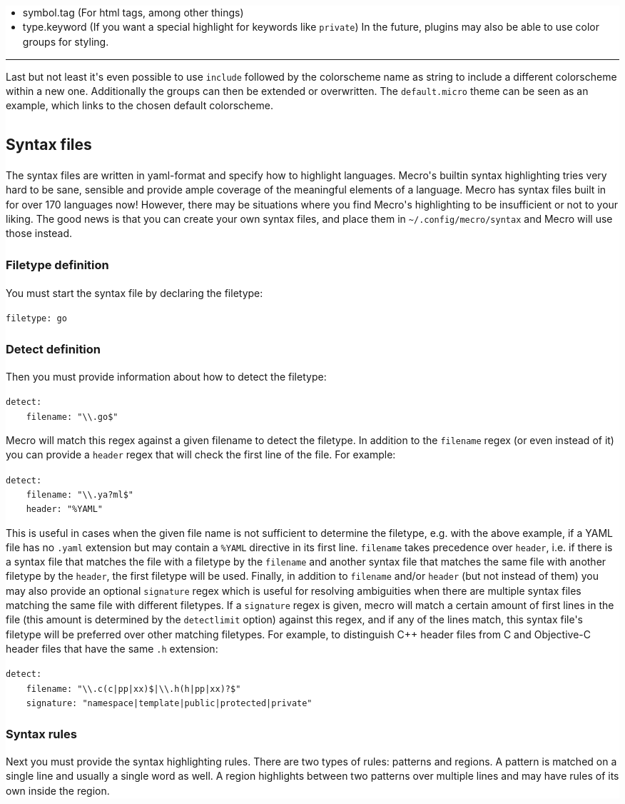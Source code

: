 * symbol.tag (For html tags, among other things)
* type.keyword (If you want a special highlight for keywords like `private`)
In the future, plugins may also be able to use color groups for styling.
---
Last but not least it's even possible to use `include` followed by the
colorscheme name as string to include a different colorscheme within a new one.
Additionally the groups can then be extended or overwritten. The `default.micro`
theme can be seen as an example, which links to the chosen default colorscheme.
## Syntax files
The syntax files are written in yaml-format and specify how to highlight
languages.
Mecro's builtin syntax highlighting tries very hard to be sane, sensible and
provide ample coverage of the meaningful elements of a language. Mecro has
syntax files built in for over 170 languages now! However, there may be
situations where you find Mecro's highlighting to be insufficient or not to
your liking. The good news is that you can create your own syntax files, and
place them in  `~/.config/mecro/syntax` and Mecro will use those instead.
### Filetype definition
You must start the syntax file by declaring the filetype:
```
filetype: go
```
### Detect definition
Then you must provide information about how to detect the filetype:
```
detect:
    filename: "\\.go$"
```
Mecro will match this regex against a given filename to detect the filetype.
In addition to the `filename` regex (or even instead of it) you can provide
a `header` regex that will check the first line of the file. For example:
```
detect:
    filename: "\\.ya?ml$"
    header: "%YAML"
```
This is useful in cases when the given file name is not sufficient to determine
the filetype, e.g. with the above example, if a YAML file has no `.yaml`
extension but may contain a `%YAML` directive in its first line.
`filename` takes precedence over `header`, i.e. if there is a syntax file that
matches the file with a filetype by the `filename` and another syntax file that
matches the same file with another filetype by the `header`, the first filetype
will be used.
Finally, in addition to `filename` and/or `header` (but not instead of them)
you may also provide an optional `signature` regex which is useful for resolving
ambiguities when there are multiple syntax files matching the same file with
different filetypes. If a `signature` regex is given, mecro will match a certain
amount of first lines in the file (this amount is determined by the `detectlimit`
option) against this regex, and if any of the lines match, this syntax file's
filetype will be preferred over other matching filetypes.
For example, to distinguish C++ header files from C and Objective-C header files
that have the same `.h` extension:
```
detect:
    filename: "\\.c(c|pp|xx)$|\\.h(h|pp|xx)?$"
    signature: "namespace|template|public|protected|private"
```
### Syntax rules
Next you must provide the syntax highlighting rules. There are two types of
rules: patterns and regions. A pattern is matched on a single line and usually
a single word as well. A region highlights between two patterns over multiple
lines and may have rules of its own inside the region.